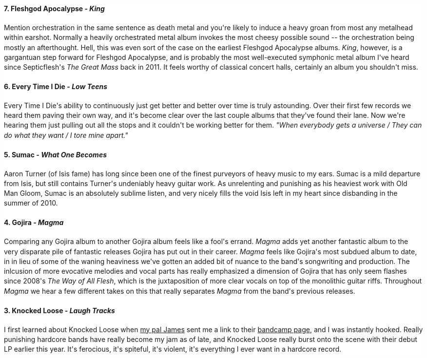 #### 7. Fleshgod Apocalypse - _King_

<div style="margin:auto;"><iframe src="https://embed.spotify.com/?uri=spotify%3Aalbum%3A4seljjtTIdxmnhnTg0fiV7" width="300" height="380" frameborder="0" allowtransparency="true"></iframe></div>

Mention orchestration in the same sentence as death metal and you're likely to induce a heavy groan from most any metalhead within earshot. Normally a heavily orchestrated metal album invokes the most cheesy possible sound -- the orchestration being mostly an afterthought. Hell, this was even sort of the case on the earliest Fleshgod Apocalypse albums. _King_, however, is a gargantuan step forward for Fleshgod Apocalypse, and is probably the most well-executed symphonic metal album I've heard since Septicflesh's _The Great Mass_ back in 2011. It feels worthy of classical concert halls, certainly an album you shouldn't miss.

#### 6. Every Time I Die - _Low Teens_

<div style="margin:auto;"><iframe src="https://embed.spotify.com/?uri=spotify%3Aalbum%3A6YIQv7ZD6WRY2NM88FBucx" width="300" height="380" frameborder="0" allowtransparency="true"></iframe></div>

Every Time I Die's ability to continuously just get better and better over time is truly astounding. Over their first few records we heard them paving their own way, and it's become clear over the last couple albums that they've found their lane. Now we're hearing them just pulling out all the stops and it couldn't be working better for them. _"When everybody gets a universe / They can do what they want / I tore mine apart."_

#### 5. Sumac - _What One Becomes_

<div style="margin:auto;"><iframe src="https://embed.spotify.com/?uri=spotify%3Aalbum%3A0s1U9VBobxvNn7Kctl5WN2" width="300" height="380" frameborder="0" allowtransparency="true"></iframe></div>

Aaron Turner (of Isis fame) has long since been one of the finest purveyors of heavy music to my ears. Sumac is a mild departure from Isis, but still contains Turner's undeniably heavy guitar work. As unrelenting and punishing as his heaviest work with Old Man Gloom, Sumac is an absolutely sublime listen, and very nicely fills the void Isis left in my heart since disbanding in the summer of 2010.

#### 4. Gojira - _Magma_

<div style="margin:auto;"><iframe src="https://embed.spotify.com/?uri=spotify%3Aalbum%3A7D7V6M05UIOTjLdqbwRX0w" width="300" height="380" frameborder="0" allowtransparency="true"></iframe></div>

Comparing any Gojira album to another Gojira album feels like a fool's errand. _Magma_ adds yet another fantastic album to the very disparate pile of fantastic releases Gojira has put out in their career. _Magma_ feels like Gojira's most subdued album to date, in in lieu of some of the waning heaviness we've gotten an added bit of nuance to the band's songwriting and production. The inlcusion of more evocative melodies and vocal parts has really emphasized a dimension of Gojira that has only seem flashes since 2008's _The Way of All Flesh_, which is the juxtaposition of more clear vocals on top of the monolithic guitar riffs. Throughout _Magma_ we hear a few different takes on this that really separates _Magma_ from the band's previous releases.

#### 3. Knocked Loose - _Laugh Tracks_

<div style="margin:auto;"><iframe src="https://embed.spotify.com/?uri=spotify%3Aalbum%3A1WDAhs6x27Am5mXxl2PL4s" width="300" height="380" frameborder="0" allowtransparency="true"></iframe></div>

I first learned about Knocked Loose when [my pal James](https://twitter.com/jamesdshotwell) sent me a link to their [bandcamp page](https://knockedloose.bandcamp.com/), and I was instantly hooked. Really punishing hardcore bands have really become my jam as of late, and Knocked Loose really burst onto the scene with their debut LP earlier this year. It's ferocious, it's spiteful, it's violent, it's everything I ever want in a hardcore record.
